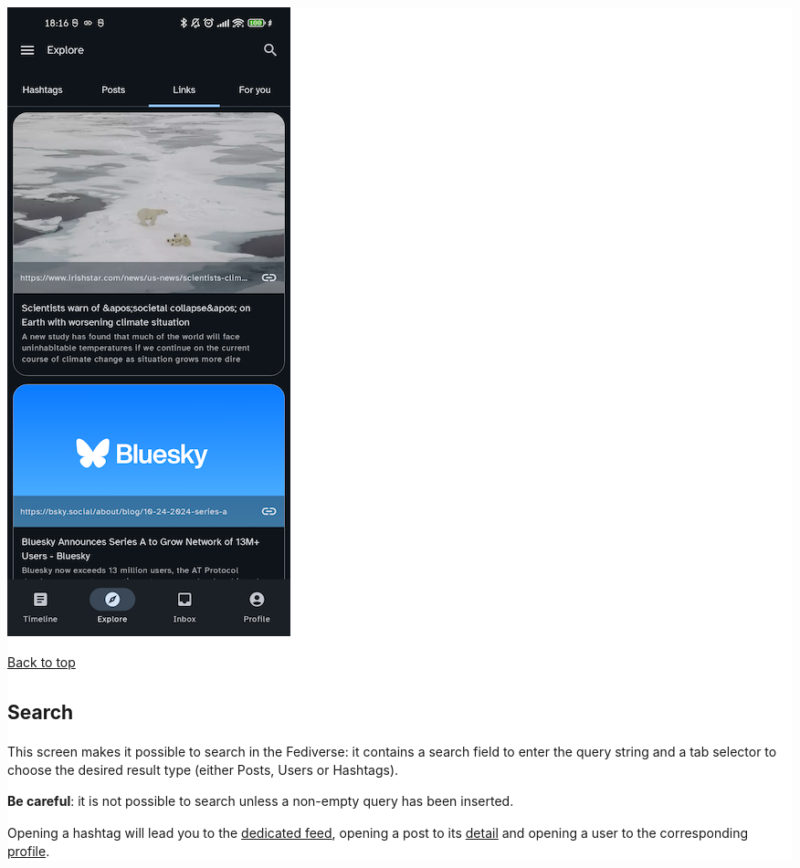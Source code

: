   <img width="310" alt="explore screen (links section)" src="images/explore_links.png" />
</div>

[Back to top](#table-of-contents)

## Search

This screen makes it possible to search in the Fediverse: it contains a search field to enter the
query string and a tab selector to choose the desired result type (either Posts, Users or Hashtags).

**Be careful**: it is not possible to search unless a non-empty query has been inserted.

Opening a hashtag will lead you to the [dedicated feed](#hashtag-feed), opening a post to
its [detail](#post-detail) and opening a user to the corresponding [profile](#user-profile).

<div align="center">